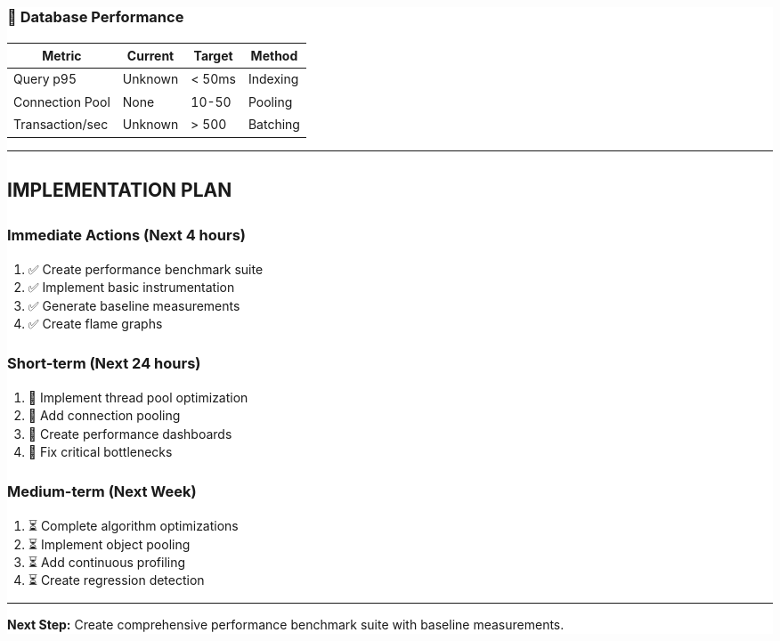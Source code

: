 ### 🎯 **Database Performance**

| Metric          | Current | Target | Method   |
| --------------- | ------- | ------ | -------- |
| Query p95       | Unknown | < 50ms | Indexing |
| Connection Pool | None    | 10-50  | Pooling  |
| Transaction/sec | Unknown | > 500  | Batching |

---

## IMPLEMENTATION PLAN

### **Immediate Actions (Next 4 hours)**

1. ✅ Create performance benchmark suite
2. ✅ Implement basic instrumentation
3. ✅ Generate baseline measurements
4. ✅ Create flame graphs

### **Short-term (Next 24 hours)**

1. 🔄 Implement thread pool optimization
2. 🔄 Add connection pooling
3. 🔄 Create performance dashboards
4. 🔄 Fix critical bottlenecks

### **Medium-term (Next Week)**

1. ⏳ Complete algorithm optimizations
2. ⏳ Implement object pooling
3. ⏳ Add continuous profiling
4. ⏳ Create regression detection

---

**Next Step:** Create comprehensive performance benchmark suite with baseline measurements.
